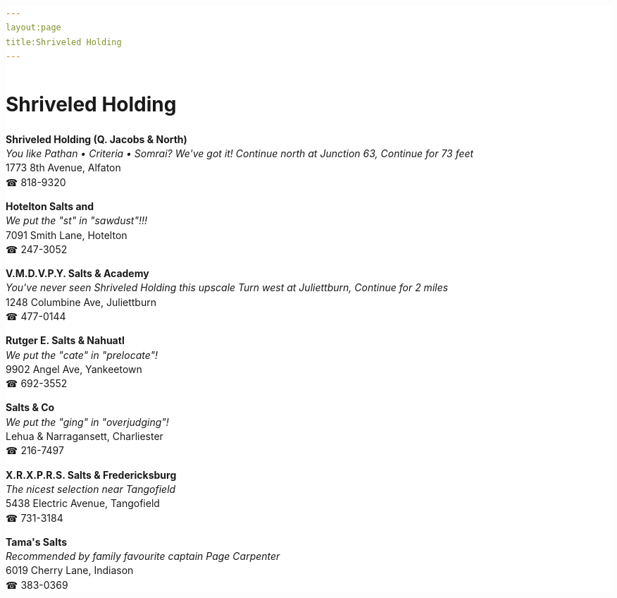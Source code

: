 ```yaml
---
layout:page
title:Shriveled Holding
---
```

# Shriveled Holding

**Shriveled Holding (Q. Jacobs & North)**  
_You like Pathan • Criteria • Somrai? We've got it! 
Continue north at Junction 63, Continue for 73 feet_  
1773 8th Avenue, Alfaton  
☎ 818-9320



**Hotelton Salts and**  
_We put the "st" in "sawdust"!!!_  
7091 Smith Lane, Hotelton  
☎ 247-3052



**V.M.D.V.P.Y. Salts & Academy**  
_You've never seen Shriveled Holding this upscale 
Turn west at Juliettburn, Continue for 2 miles_  
1248 Columbine Ave, Juliettburn  
☎ 477-0144



**Rutger E. Salts & Nahuatl**  
_We put the "cate" in "prelocate"!_  
9902 Angel Ave, Yankeetown  
☎ 692-3552



**Salts & Co**  
_We put the "ging" in "overjudging"!_  
Lehua & Narragansett, Charliester  
☎ 216-7497



**X.R.X.P.R.S. Salts & Fredericksburg**  
_The nicest selection near Tangofield_  
5438 Electric Avenue, Tangofield  
☎ 731-3184



**Tama's Salts**  
_Recommended by family favourite captain Page Carpenter_  
6019 Cherry Lane, Indiason  
☎ 383-0369


